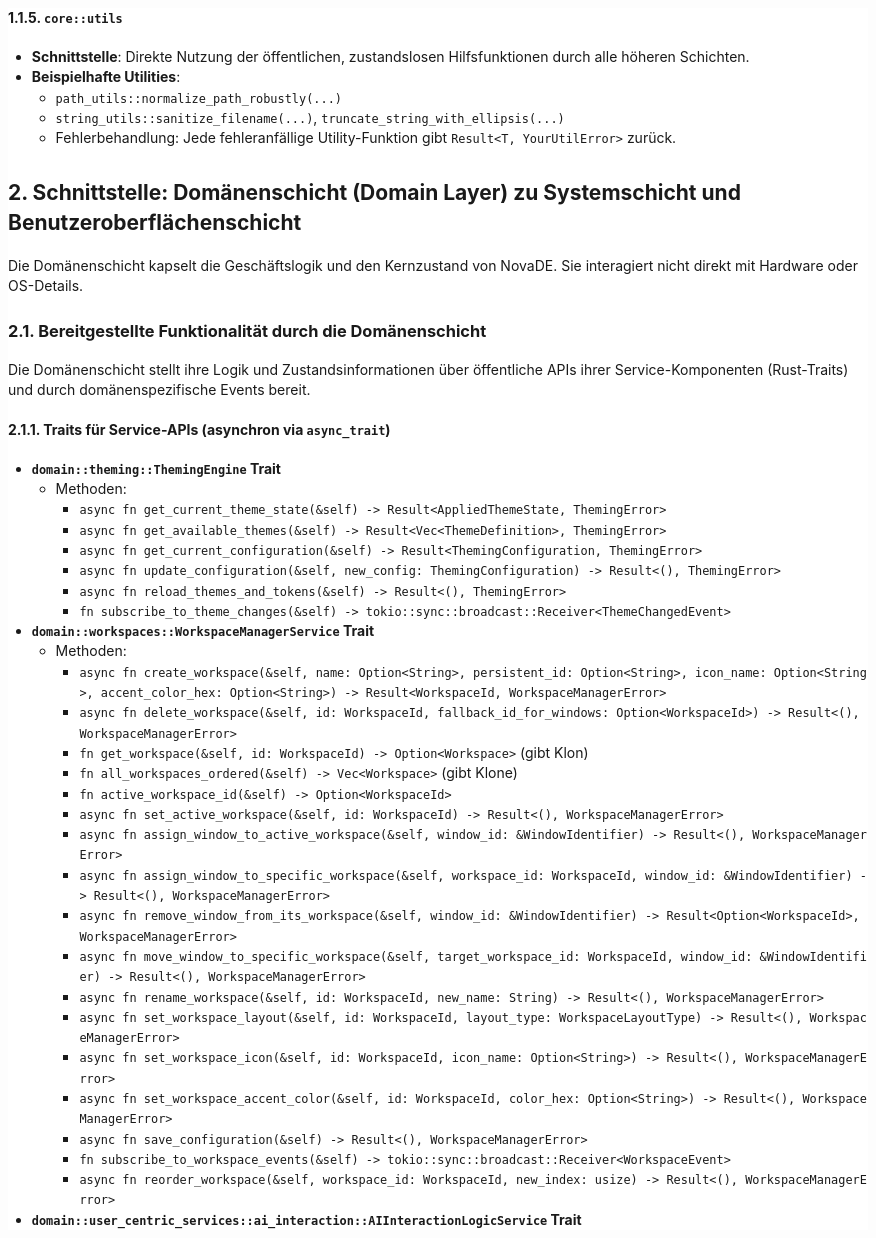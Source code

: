 #### 1.1.5. `core::utils`

- **Schnittstelle**: Direkte Nutzung der öffentlichen, zustandslosen Hilfsfunktionen durch alle höheren Schichten.
- **Beispielhafte Utilities**:
    - `path_utils::normalize_path_robustly(...)`
    - `string_utils::sanitize_filename(...)`, `truncate_string_with_ellipsis(...)`
    - Fehlerbehandlung: Jede fehleranfällige Utility-Funktion gibt `Result<T, YourUtilError>` zurück.

## 2. Schnittstelle: Domänenschicht (Domain Layer) zu Systemschicht und Benutzeroberflächenschicht

Die Domänenschicht kapselt die Geschäftslogik und den Kernzustand von NovaDE. Sie interagiert nicht direkt mit Hardware oder OS-Details.

### 2.1. Bereitgestellte Funktionalität durch die Domänenschicht

Die Domänenschicht stellt ihre Logik und Zustandsinformationen über öffentliche APIs ihrer Service-Komponenten (Rust-Traits) und durch domänenspezifische Events bereit.

#### 2.1.1. Traits für Service-APIs (asynchron via `async_trait`)

- **`domain::theming::ThemingEngine` Trait**
    - Methoden:
        - `async fn get_current_theme_state(&self) -> Result<AppliedThemeState, ThemingError>`
        - `async fn get_available_themes(&self) -> Result<Vec<ThemeDefinition>, ThemingError>`
        - `async fn get_current_configuration(&self) -> Result<ThemingConfiguration, ThemingError>`
        - `async fn update_configuration(&self, new_config: ThemingConfiguration) -> Result<(), ThemingError>`
        - `async fn reload_themes_and_tokens(&self) -> Result<(), ThemingError>`
        - `fn subscribe_to_theme_changes(&self) -> tokio::sync::broadcast::Receiver<ThemeChangedEvent>`
- **`domain::workspaces::WorkspaceManagerService` Trait**
    - Methoden:
        - `async fn create_workspace(&self, name: Option<String>, persistent_id: Option<String>, icon_name: Option<String>, accent_color_hex: Option<String>) -> Result<WorkspaceId, WorkspaceManagerError>`
        - `async fn delete_workspace(&self, id: WorkspaceId, fallback_id_for_windows: Option<WorkspaceId>) -> Result<(), WorkspaceManagerError>`
        - `fn get_workspace(&self, id: WorkspaceId) -> Option<Workspace>` (gibt Klon)
        - `fn all_workspaces_ordered(&self) -> Vec<Workspace>` (gibt Klone)
        - `fn active_workspace_id(&self) -> Option<WorkspaceId>`
        - `async fn set_active_workspace(&self, id: WorkspaceId) -> Result<(), WorkspaceManagerError>`
        - `async fn assign_window_to_active_workspace(&self, window_id: &WindowIdentifier) -> Result<(), WorkspaceManagerError>`
        - `async fn assign_window_to_specific_workspace(&self, workspace_id: WorkspaceId, window_id: &WindowIdentifier) -> Result<(), WorkspaceManagerError>`
        - `async fn remove_window_from_its_workspace(&self, window_id: &WindowIdentifier) -> Result<Option<WorkspaceId>, WorkspaceManagerError>`
        - `async fn move_window_to_specific_workspace(&self, target_workspace_id: WorkspaceId, window_id: &WindowIdentifier) -> Result<(), WorkspaceManagerError>`
        - `async fn rename_workspace(&self, id: WorkspaceId, new_name: String) -> Result<(), WorkspaceManagerError>`
        - `async fn set_workspace_layout(&self, id: WorkspaceId, layout_type: WorkspaceLayoutType) -> Result<(), WorkspaceManagerError>`
        - `async fn set_workspace_icon(&self, id: WorkspaceId, icon_name: Option<String>) -> Result<(), WorkspaceManagerError>`
        - `async fn set_workspace_accent_color(&self, id: WorkspaceId, color_hex: Option<String>) -> Result<(), WorkspaceManagerError>`
        - `async fn save_configuration(&self) -> Result<(), WorkspaceManagerError>`
        - `fn subscribe_to_workspace_events(&self) -> tokio::sync::broadcast::Receiver<WorkspaceEvent>`
        - `async fn reorder_workspace(&self, workspace_id: WorkspaceId, new_index: usize) -> Result<(), WorkspaceManagerError>`
- **`domain::user_centric_services::ai_interaction::AIInteractionLogicService` Trait**